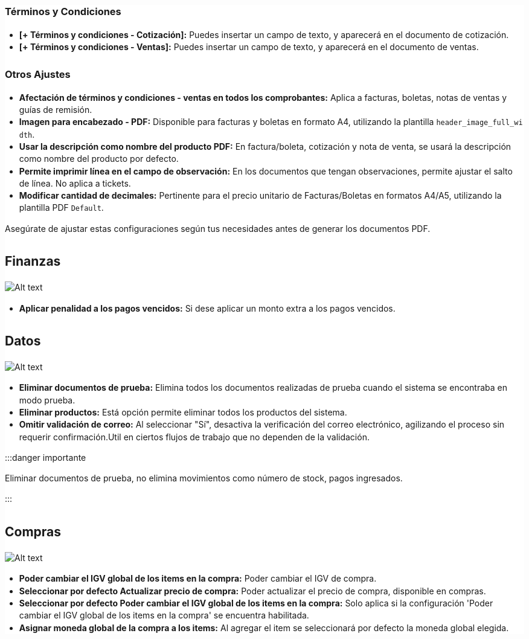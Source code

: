 ### Términos y Condiciones  

* **[+ Términos y condiciones - Cotización]:** Puedes insertar un campo de texto, y aparecerá en el documento de cotización.  
* **[+ Términos y condiciones - Ventas]:** Puedes insertar un campo de texto, y aparecerá en el documento de ventas.  

### Otros Ajustes  

* **Afectación de términos y condiciones - ventas en todos los comprobantes:** Aplica a facturas, boletas, notas de ventas y guías de remisión.  
* **Imagen para encabezado - PDF:** Disponible para facturas y boletas en formato A4, utilizando la plantilla `header_image_full_width`.  
* **Usar la descripción como nombre del producto PDF:** En factura/boleta, cotización y nota de venta, se usará la descripción como nombre del producto por defecto.  
* **Permite imprimir línea en el campo de observación:** En los documentos que tengan observaciones, permite ajustar el salto de línea. No aplica a tickets.  
* **Modificar cantidad de decimales:** Pertinente para el precio unitario de Facturas/Boletas en formatos A4/A5, utilizando la plantilla PDF `Default`.  

Asegúrate de ajustar estas configuraciones según tus necesidades antes de generar los documentos PDF.

## Finanzas

![Alt text](img/avanzado4.jpg)

* **Aplicar penalidad a los pagos vencidos:** Si dese aplicar un monto extra a los pagos vencidos.

## Datos

![Alt text](img/avanzado7.jpg)

- **Eliminar documentos de prueba:** Elimina todos los documentos realizadas de prueba cuando el sistema se encontraba en modo prueba.
- **Eliminar productos:** Está opción permite eliminar todos los productos del sistema.
- **Omitir validación de correo:** Al seleccionar "Sí", desactiva la verificación del correo electrónico, agilizando el proceso sin requerir confirmación.Util en ciertos flujos de trabajo que no dependen de la validación.

:::danger importante

 Eliminar documentos de prueba, no elimina movimientos como número de stock, pagos ingresados.

:::

## Compras

![Alt text](img/avanzado8.jpg)

* **Poder cambiar el IGV global de los items en la compra:** Poder cambiar el IGV de compra.
* **Seleccionar por defecto Actualizar precio de compra:** Poder actualizar el precio de compra, disponible en compras.
* **Seleccionar por defecto Poder cambiar el IGV global de los items en la compra:** Solo aplica si la configuración 'Poder cambiar el IGV global de los items en la compra' se encuentra habilitada.
* **Asignar moneda global de la compra a los items:** Al agregar el item se seleccionará por defecto la moneda global elegida.

